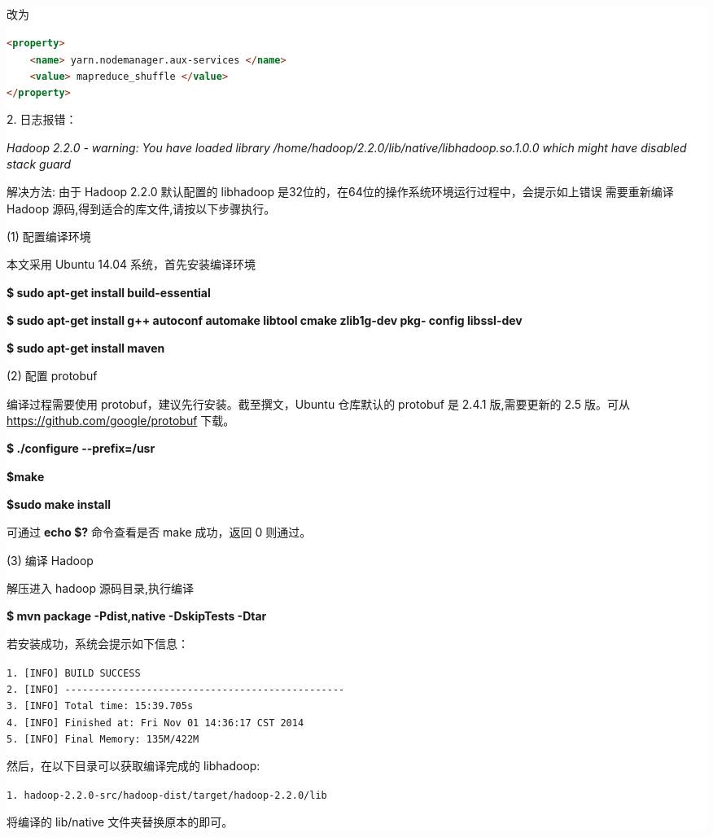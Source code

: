 改为

```html
<property>
    <name> yarn.nodemanager.aux-services </name>
    <value> mapreduce_shuffle </value>
</property>
```

2.&nbsp;日志报错：

*Hadoop 2.2.0 - warning: You have loaded library /home/hadoop/2.2.0/lib/native/libhadoop.so.1.0.0
which might have disabled stack guard*

解决方法: 由于 Hadoop 2.2.0 默认配置的 libhadoop 是32位的，在64位的操作系统环境运行过程中，会提示如上错误
需要重新编译 Hadoop 源码,得到适合的库文件,请按以下步骤执行。

(1) 配置编译环境

本文采用 Ubuntu 14.04 系统，首先安装编译环境

<b>$ sudo apt-get install build-essential</b>

<b>$ sudo apt-get install g++ autoconf automake libtool cmake zlib1g-dev pkg- config libssl-dev</b>

<b>$ sudo apt-get install maven</b>

(2) 配置 protobuf

编译过程需要使用 protobuf，建议先行安装。截至撰文，Ubuntu 仓库默认的 protobuf 是 2.4.1 版,需要更新的
2.5 版。可从 <https://github.com/google/protobuf> 下载。

<b>$ ./configure --prefix=/usr</b>

<b>$make</b>

<b>$sudo make install</b>

可通过 <b>echo $?</b> 命令查看是否 make 成功，返回 0 则通过。

(3) 编译 Hadoop

解压进入 hadoop 源码目录,执行编译

<b>$ mvn package -Pdist,native -DskipTests -Dtar</b>

若安装成功，系统会提示如下信息：

```jason
1. [INFO] BUILD SUCCESS
2. [INFO] ------------------------------------------------
3. [INFO] Total time: 15:39.705s
4. [INFO] Finished at: Fri Nov 01 14:36:17 CST 2014
5. [INFO] Final Memory: 135M/422M
```

然后，在以下目录可以获取编译完成的 libhadoop:

```
1. hadoop-2.2.0-src/hadoop-dist/target/hadoop-2.2.0/lib
```

将编译的 lib/native 文件夹替换原本的即可。
